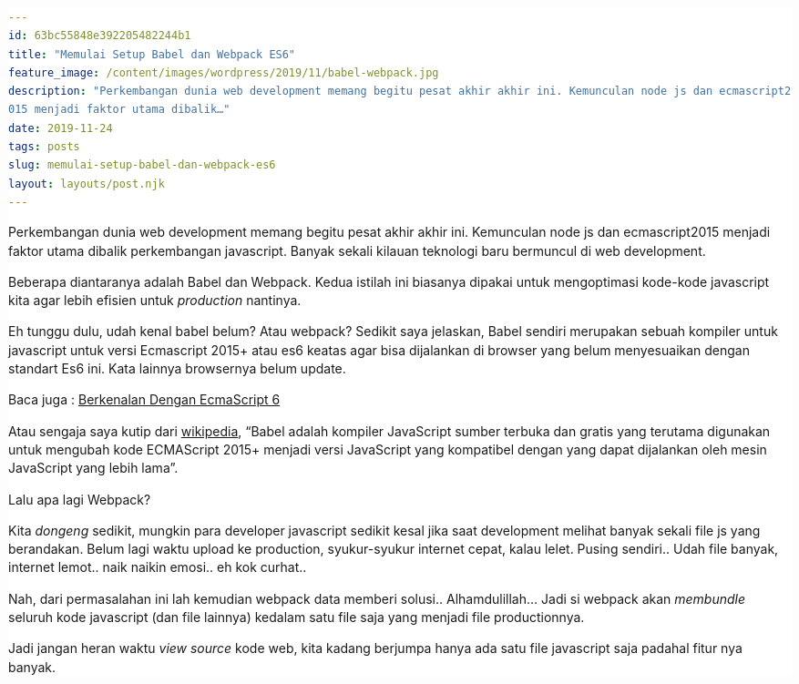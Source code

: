 ```yaml
---
id: 63bc55848e392205482244b1
title: "Memulai Setup Babel dan Webpack ES6"
feature_image: /content/images/wordpress/2019/11/babel-webpack.jpg
description: "Perkembangan dunia web development memang begitu pesat akhir akhir ini. Kemunculan node js dan ecmascript2015 menjadi faktor utama dibalik…"
date: 2019-11-24
tags: posts
slug: memulai-setup-babel-dan-webpack-es6
layout: layouts/post.njk
---
```



<p>Perkembangan dunia web development memang begitu pesat akhir akhir ini. Kemunculan node js dan ecmascript2015 menjadi faktor utama dibalik perkembangan javascript. Banyak sekali kilauan teknologi baru bermuncul di web development.</p>



<p>Beberapa diantaranya adalah Babel dan Webpack. Kedua istilah ini biasanya dipakai untuk mengoptimasi kode-kode javascript kita agar lebih efisien untuk <em>production</em> nantinya.</p>



<p>Eh tunggu dulu, udah kenal babel belum? Atau webpack? Sedikit saya jelaskan, Babel sendiri merupakan sebuah kompiler untuk javascript untuk versi Ecmascript 2015+ atau es6 keatas agar bisa dijalankan di browser yang belum menyesuaikan dengan standart Es6 ini. Kata lainnya browsernya belum update.</p>



<p>Baca juga :  <a href="https://coretanit.com/berkenalan-dengan-ecmascript-6/">Berkenalan Dengan EcmaScript 6</a></p>



<p>Atau sengaja saya kutip dari <a href="https://en.wikipedia.org/wiki/Babel_(compiler)">wikipedia</a>, &#8220;Babel adalah kompiler JavaScript sumber terbuka dan gratis yang terutama digunakan untuk mengubah kode ECMAScript 2015+ menjadi versi JavaScript yang kompatibel dengan yang dapat dijalankan oleh mesin JavaScript yang lebih lama&#8221;.</p>



<p>Lalu apa lagi Webpack?</p>



<p>Kita <em>dongeng</em> sedikit, mungkin para developer javascript sedikit kesal jika saat development melihat banyak sekali file js yang berandakan. Belum lagi waktu upload ke production, syukur-syukur internet cepat, kalau lelet. Pusing sendiri.. Udah file banyak, internet lemot.. naik naikin emosi.. eh kok curhat.. </p>



<p>Nah, dari permasalahan ini lah kemudian webpack data memberi solusi.. Alhamdulillah&#8230; Jadi si webpack akan <em>membundle</em> seluruh kode javascript (dan file lainnya) kedalam satu file saja yang menjadi file productionnya. </p>



<p>Jadi jangan heran waktu <em>view source </em>kode web, kita kadang berjumpa hanya ada satu file javascript saja padahal fitur nya banyak.</p>
